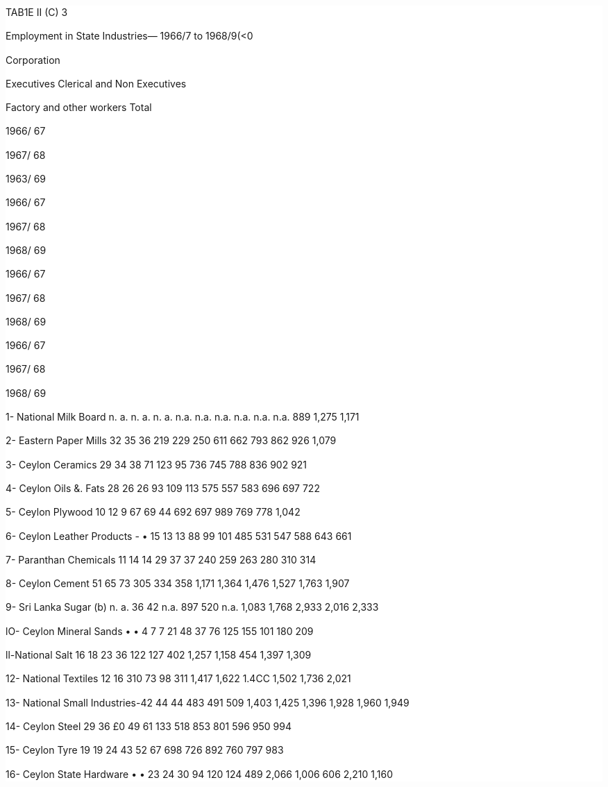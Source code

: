 TAB1E II (C) 3

Employment in State Industries— 1966/7 to 1968/9(<0

Corporation

Executives Clerical and Non Executives

Factory and other workers Total

1966/ 67

1967/ 68

1963/ 69

1966/ 67

1967/ 68

1968/ 69

1966/ 67

1967/ 68

1968/ 69

1966/ 67

1967/ 68

1968/ 69

1- National Milk Board n. a. n. a. n. a. n.a. n.a. n.a. n.a. n.a. n.a. 889 1,275 1,171

2- Eastern Paper Mills 32 35 36 219 229 250 611 662 793 862 926 1,079

3- Ceylon Ceramics 29 34 38 71 123 95 736 745 788 836 902 921

4- Ceylon Oils &. Fats 28 26 26 93 109 113 575 557 583 696 697 722

5- Ceylon Plywood 10 12 9 67 69 44 692 697 989 769 778 1,042

6- Ceylon Leather Products - • 15 13 13 88 99 101 485 531 547 588 643 661

7- Paranthan Chemicals 11 14 14 29 37 37 240 259 263 280 310 314

8- Ceylon Cement 51 65 73 305 334 358 1,171 1,364 1,476 1,527 1,763 1,907

9- Sri Lanka Sugar (b) n. a. 36 42 n.a. 897 520 n.a. 1,083 1,768 2,933 2,016 2,333

lO- Ceylon Mineral Sands • • 4 7 7 21 48 37 76 125 155 101 180 209

ll-National Salt 16 18 23 36 122 127 402 1,257 1,158 454 1,397 1,309

12- National Textiles 12 16 310 73 98 311 1,417 1,622 1.4CC 1,502 1,736 2,021

13- National Small Industries-42 44 44 483 491 509 1,403 1,425 1,396 1,928 1,960 1,949

14- Ceylon Steel 29 36 £0 49 61 133 518 853 801 596 950 994

15- Ceylon Tyre 19 19 24 43 52 67 698 726 892 760 797 983

16- Ceylon State Hardware • • 23 24 30 94 120 124 489 2,066 1,006 606 2,210 1,160
